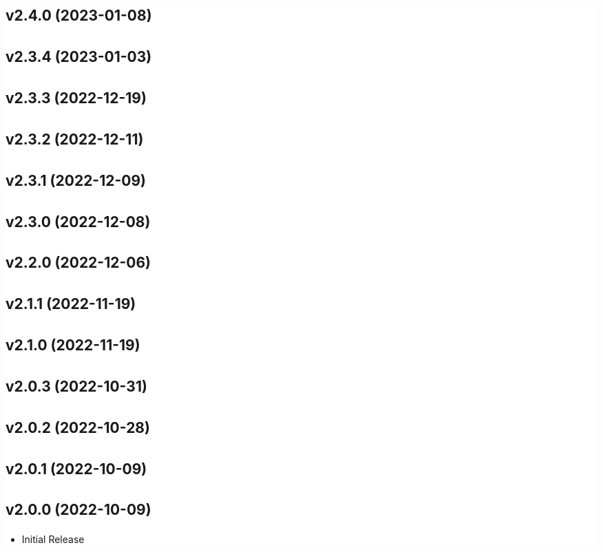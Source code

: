 
## v2.4.0 (2023-01-08)


## v2.3.4 (2023-01-03)


## v2.3.3 (2022-12-19)


## v2.3.2 (2022-12-11)


## v2.3.1 (2022-12-09)


## v2.3.0 (2022-12-08)


## v2.2.0 (2022-12-06)


## v2.1.1 (2022-11-19)


## v2.1.0 (2022-11-19)


## v2.0.3 (2022-10-31)


## v2.0.2 (2022-10-28)


## v2.0.1 (2022-10-09)


## v2.0.0 (2022-10-09)

- Initial Release
